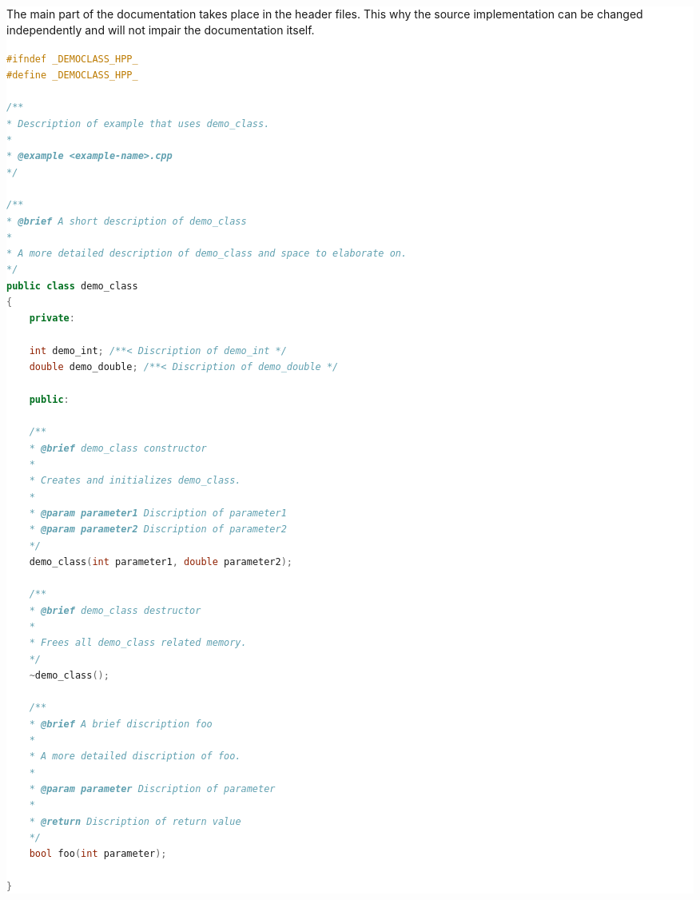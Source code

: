 The main part of the documentation takes place in the header files.
This why the source implementation can be changed independently and will not impair the documentation itself.


```cpp
#ifndef _DEMOCLASS_HPP_
#define _DEMOCLASS_HPP_

/**
* Description of example that uses demo_class.
*
* @example <example-name>.cpp
*/

/**
* @brief A short description of demo_class
*
* A more detailed description of demo_class and space to elaborate on.
*/
public class demo_class
{
	private:

	int demo_int; /**< Discription of demo_int */
	double demo_double; /**< Discription of demo_double */

	public:

	/**
	* @brief demo_class constructor
	*
	* Creates and initializes demo_class.
	*
	* @param parameter1 Discription of parameter1
	* @param parameter2 Discription of parameter2
	*/
	demo_class(int parameter1, double parameter2);

	/**
	* @brief demo_class destructor
	*
	* Frees all demo_class related memory.
	*/
	~demo_class();

	/**
	* @brief A brief discription foo
	*
	* A more detailed discription of foo.
	*
	* @param parameter Discription of parameter
	*
	* @return Discription of return value
	*/
	bool foo(int parameter);

}
```
